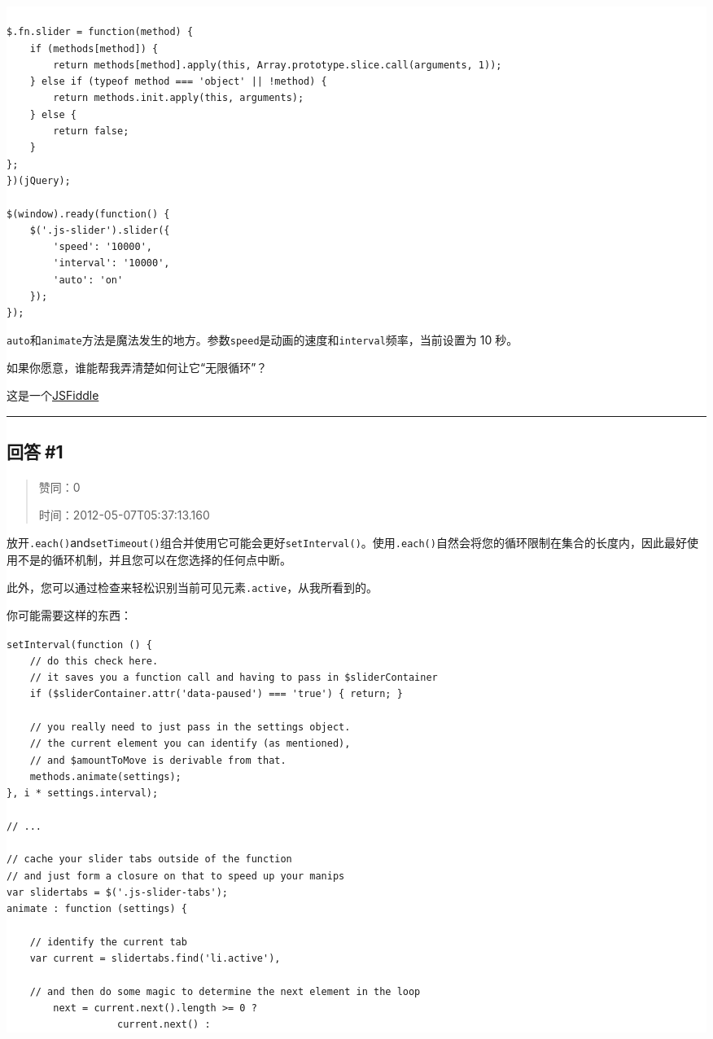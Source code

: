 ```

$.fn.slider = function(method) {
    if (methods[method]) {
        return methods[method].apply(this, Array.prototype.slice.call(arguments, 1));
    } else if (typeof method === 'object' || !method) {
        return methods.init.apply(this, arguments);
    } else {
        return false;
    }
};
})(jQuery);

$(window).ready(function() {
    $('.js-slider').slider({
        'speed': '10000',
        'interval': '10000',
        'auto': 'on'
    });
});​ 
```

`auto`和`animate`方法是魔法发生的地方。参数`speed`是动画的速度和`interval`频率，当前设置为 10 秒。

如果你愿意，谁能帮我弄清楚如何让它“无限循环”？

这是一个[JSFiddle](http://jsfiddle.net/someprimetime/4NzfC/62/)

* * *

## 回答 #1

> 赞同：0
> 
> 时间：2012-05-07T05:37:13.160

放开`.each()`and`setTimeout()`组合并使用它可能会更好`setInterval()`。使用`.each()`自然会将您的循环限制在集合的长度内，因此最好使用不是的循环机制，并且您可以在您选择的任何点中断。

此外，您可以通过检查来轻松识别当前可见元素`.active`，从我所看到的。

你可能需要这样的东西：

```
setInterval(function () {
    // do this check here.
    // it saves you a function call and having to pass in $sliderContainer
    if ($sliderContainer.attr('data-paused') === 'true') { return; }

    // you really need to just pass in the settings object.
    // the current element you can identify (as mentioned),
    // and $amountToMove is derivable from that.
    methods.animate(settings);
}, i * settings.interval);

// ...

// cache your slider tabs outside of the function
// and just form a closure on that to speed up your manips
var slidertabs = $('.js-slider-tabs');
animate : function (settings) {

    // identify the current tab
    var current = slidertabs.find('li.active'),

    // and then do some magic to determine the next element in the loop
        next = current.next().length >= 0 ? 
                   current.next() : 
```